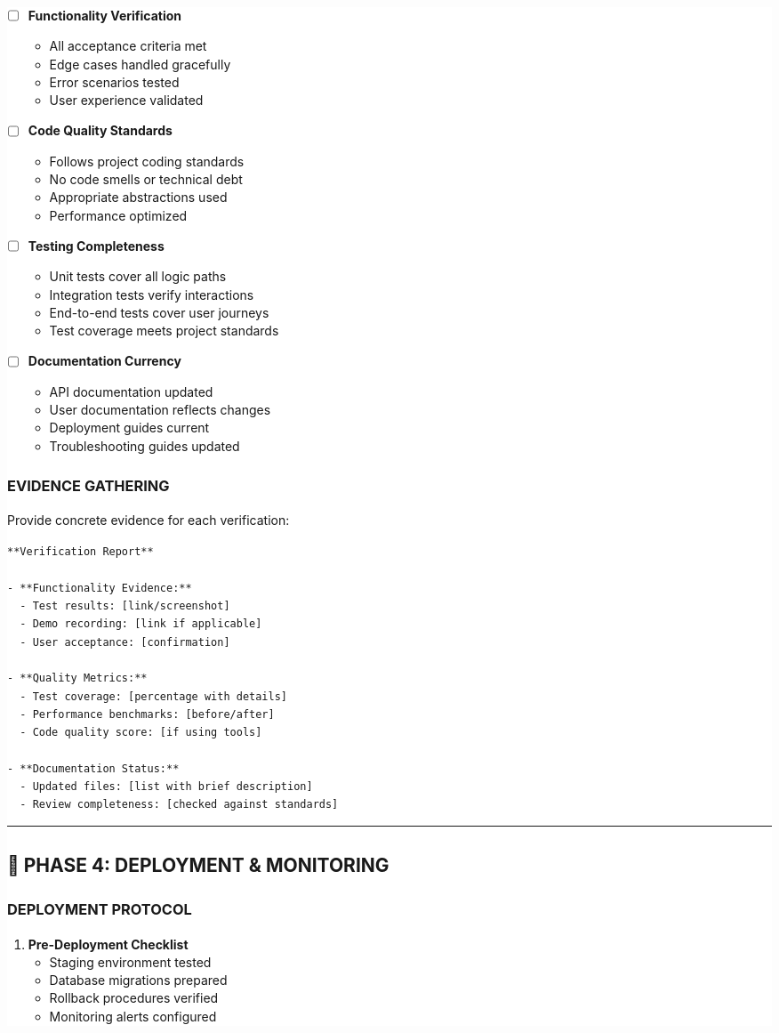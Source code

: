 - [ ] **Functionality Verification**
  - All acceptance criteria met
  - Edge cases handled gracefully
  - Error scenarios tested
  - User experience validated

- [ ] **Code Quality Standards**
  - Follows project coding standards
  - No code smells or technical debt
  - Appropriate abstractions used
  - Performance optimized

- [ ] **Testing Completeness**
  - Unit tests cover all logic paths
  - Integration tests verify interactions
  - End-to-end tests cover user journeys
  - Test coverage meets project standards

- [ ] **Documentation Currency**
  - API documentation updated
  - User documentation reflects changes
  - Deployment guides current
  - Troubleshooting guides updated

### EVIDENCE GATHERING

Provide concrete evidence for each verification:

```
**Verification Report**

- **Functionality Evidence:**
  - Test results: [link/screenshot]
  - Demo recording: [link if applicable]
  - User acceptance: [confirmation]

- **Quality Metrics:**
  - Test coverage: [percentage with details]
  - Performance benchmarks: [before/after]
  - Code quality score: [if using tools]

- **Documentation Status:**
  - Updated files: [list with brief description]
  - Review completeness: [checked against standards]
```

---

## 🚀 PHASE 4: DEPLOYMENT & MONITORING

### DEPLOYMENT PROTOCOL

1. **Pre-Deployment Checklist**
   - Staging environment tested
   - Database migrations prepared
   - Rollback procedures verified
   - Monitoring alerts configured
